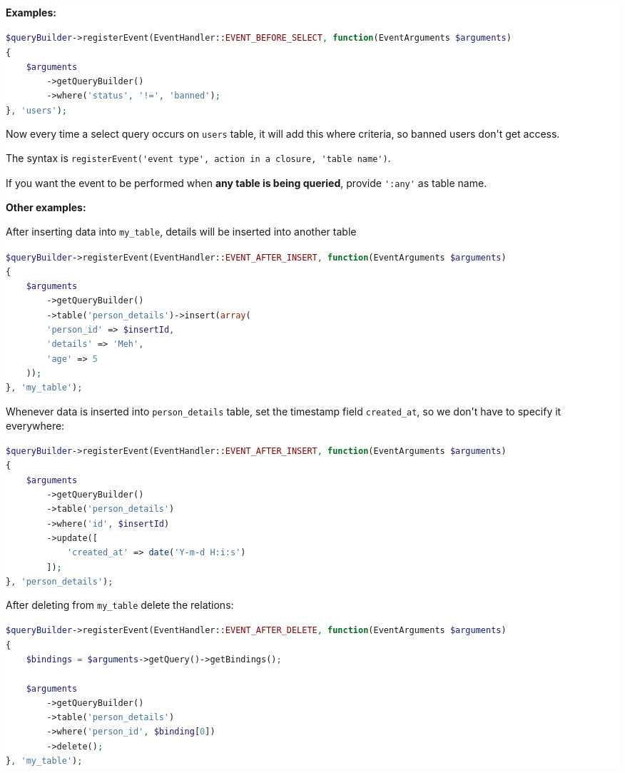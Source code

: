 **Examples:**

```php
$queryBuilder->registerEvent(EventHandler::EVENT_BEFORE_SELECT, function(EventArguments $arguments)
{
    $arguments
        ->getQueryBuilder()
        ->where('status', '!=', 'banned');
}, 'users');
```
Now every time a select query occurs on `users` table, it will add this where criteria, so banned users don't get access.

The syntax is `registerEvent('event type', action in a closure, 'table name')`.

If you want the event to be performed when **any table is being queried**, provide `':any'` as table name.

**Other examples:**

After inserting data into `my_table`, details will be inserted into another table

```php
$queryBuilder->registerEvent(EventHandler::EVENT_AFTER_INSERT, function(EventArguments $arguments)
{
    $arguments
        ->getQueryBuilder()
        ->table('person_details')->insert(array(
        'person_id' => $insertId,
        'details' => 'Meh',
        'age' => 5
    ));
}, 'my_table');
```

Whenever data is inserted into `person_details` table, set the timestamp field `created_at`, so we don't have to specify it everywhere:

```php
$queryBuilder->registerEvent(EventHandler::EVENT_AFTER_INSERT, function(EventArguments $arguments)
{
    $arguments
        ->getQueryBuilder()
        ->table('person_details')
        ->where('id', $insertId)
        ->update([
            'created_at' => date('Y-m-d H:i:s')
        ]);
}, 'person_details');
```

After deleting from `my_table` delete the relations:

```php
$queryBuilder->registerEvent(EventHandler::EVENT_AFTER_DELETE, function(EventArguments $arguments)
{
    $bindings = $arguments->getQuery()->getBindings();

    $arguments
        ->getQueryBuilder()
        ->table('person_details')
        ->where('person_id', $binding[0])
        ->delete();
}, 'my_table');
```
